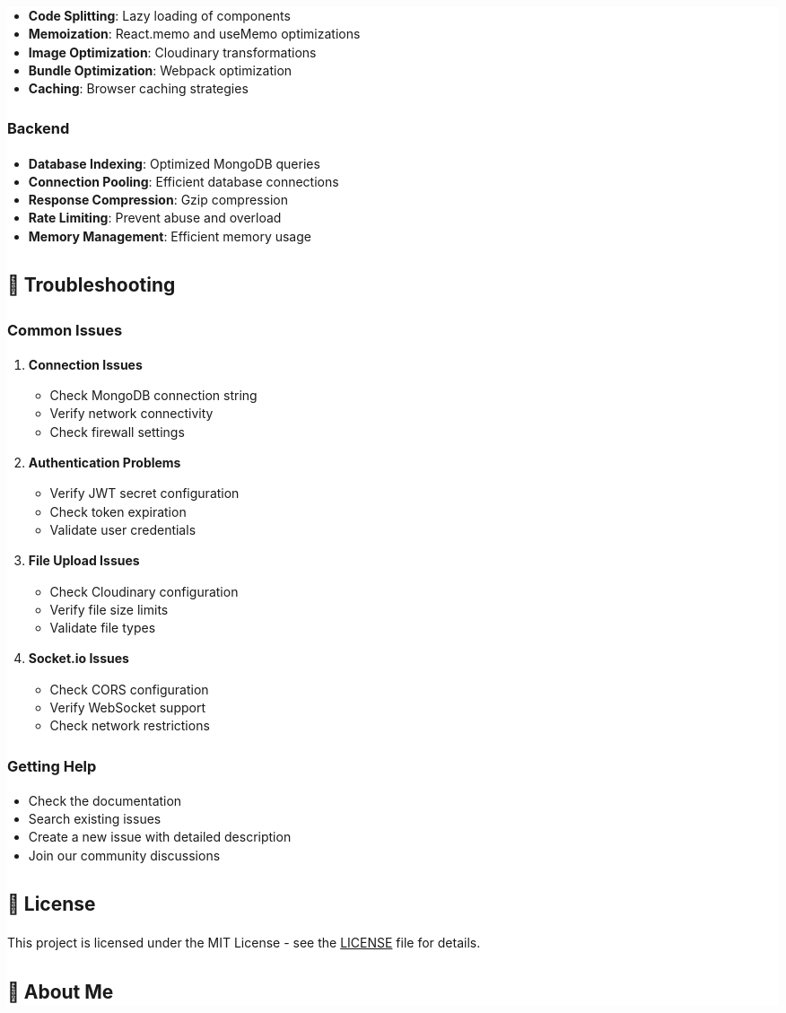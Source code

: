 - **Code Splitting**: Lazy loading of components
- **Memoization**: React.memo and useMemo optimizations
- **Image Optimization**: Cloudinary transformations
- **Bundle Optimization**: Webpack optimization
- **Caching**: Browser caching strategies

### Backend

- **Database Indexing**: Optimized MongoDB queries
- **Connection Pooling**: Efficient database connections
- **Response Compression**: Gzip compression
- **Rate Limiting**: Prevent abuse and overload
- **Memory Management**: Efficient memory usage

## 🐛 Troubleshooting

### Common Issues

1. **Connection Issues**

   - Check MongoDB connection string
   - Verify network connectivity
   - Check firewall settings

2. **Authentication Problems**

   - Verify JWT secret configuration
   - Check token expiration
   - Validate user credentials

3. **File Upload Issues**

   - Check Cloudinary configuration
   - Verify file size limits
   - Validate file types

4. **Socket.io Issues**
   - Check CORS configuration
   - Verify WebSocket support
   - Check network restrictions

### Getting Help

- Check the documentation
- Search existing issues
- Create a new issue with detailed description
- Join our community discussions

## 📄 License

This project is licensed under the MIT License - see the [LICENSE](LICENSE) file for details.

## 👤 About Me
